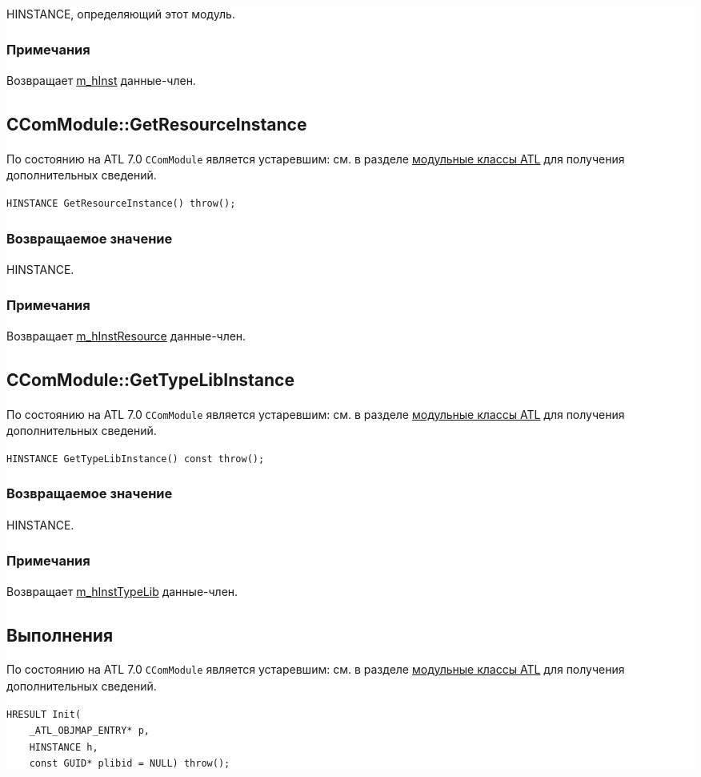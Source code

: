 HINSTANCE, определяющий этот модуль.

### <a name="remarks"></a>Примечания

Возвращает [m_hInst](#m_hinst) данные-член.

##  <a name="getresourceinstance"></a>  CComModule::GetResourceInstance

По состоянию на ATL 7.0 `CComModule` является устаревшим: см. в разделе [модульные классы ATL](../../atl/atl-module-classes.md) для получения дополнительных сведений.

```
HINSTANCE GetResourceInstance() throw();
```

### <a name="return-value"></a>Возвращаемое значение

HINSTANCE.

### <a name="remarks"></a>Примечания

Возвращает [m_hInstResource](#m_hinstresource) данные-член.

##  <a name="gettypelibinstance"></a>  CComModule::GetTypeLibInstance

По состоянию на ATL 7.0 `CComModule` является устаревшим: см. в разделе [модульные классы ATL](../../atl/atl-module-classes.md) для получения дополнительных сведений.

```
HINSTANCE GetTypeLibInstance() const throw();
```

### <a name="return-value"></a>Возвращаемое значение

HINSTANCE.

### <a name="remarks"></a>Примечания

Возвращает [m_hInstTypeLib](#m_hinsttypelib) данные-член.

##  <a name="init"></a>  Выполнения

По состоянию на ATL 7.0 `CComModule` является устаревшим: см. в разделе [модульные классы ATL](../../atl/atl-module-classes.md) для получения дополнительных сведений.

```
HRESULT Init(
    _ATL_OBJMAP_ENTRY* p,
    HINSTANCE h,
    const GUID* plibid = NULL) throw();
```
